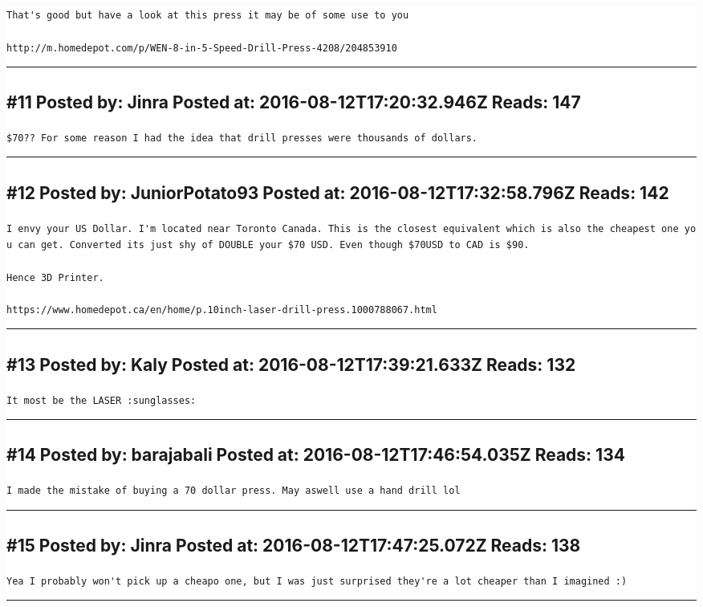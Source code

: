 ```
That's good but have a look at this press it may be of some use to you 

http://m.homedepot.com/p/WEN-8-in-5-Speed-Drill-Press-4208/204853910
```

---
## \#11 Posted by: Jinra Posted at: 2016-08-12T17:20:32.946Z Reads: 147

```
$70?? For some reason I had the idea that drill presses were thousands of dollars.
```

---
## \#12 Posted by: JuniorPotato93 Posted at: 2016-08-12T17:32:58.796Z Reads: 142

```
I envy your US Dollar. I'm located near Toronto Canada. This is the closest equivalent which is also the cheapest one you can get. Converted its just shy of DOUBLE your $70 USD. Even though $70USD to CAD is $90.

Hence 3D Printer.

https://www.homedepot.ca/en/home/p.10inch-laser-drill-press.1000788067.html
```

---
## \#13 Posted by: Kaly Posted at: 2016-08-12T17:39:21.633Z Reads: 132

```
It most be the LASER :sunglasses:
```

---
## \#14 Posted by: barajabali Posted at: 2016-08-12T17:46:54.035Z Reads: 134

```
I made the mistake of buying a 70 dollar press. May aswell use a hand drill lol
```

---
## \#15 Posted by: Jinra Posted at: 2016-08-12T17:47:25.072Z Reads: 138

```
Yea I probably won't pick up a cheapo one, but I was just surprised they're a lot cheaper than I imagined :)
```

---
